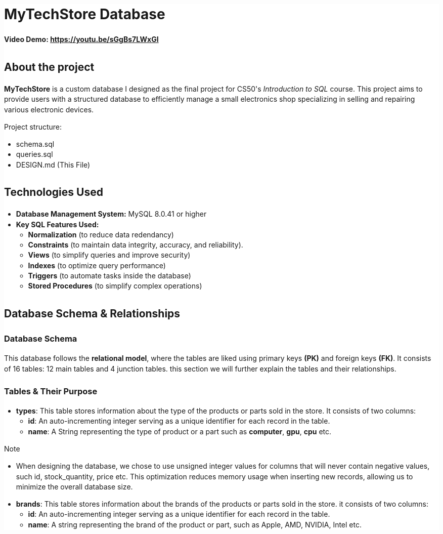 #  MyTechStore Database

####  Video Demo: https://youtu.be/sGgBs7LWxGI

## About the project

**MyTechStore** is a custom database I designed as the final project for CS50's _Introduction to SQL_ course. This project aims to provide users with a structured database to efficiently manage a small electronics shop specializing in selling and repairing various electronic devices.

Project structure:
 * schema.sql
 * queries.sql
 * DESIGN.md (This File)

## Technologies Used
* **Database Management System:** MySQL 8.0.41 or higher
*  **Key SQL Features Used:**
	* **Normalization** (to reduce data redendancy)
	* **Constraints** (to maintain data integrity, accuracy, and reliability).
	* **Views** (to simplify queries and improve security)
	* **Indexes** (to optimize query performance)
	* **Triggers** (to automate tasks inside the database)
	*  **Stored Procedures** (to simplify complex operations)

## Database Schema & Relationships

### Database Schema

This database follows the **relational model**, where the tables are liked using primary keys **(PK)** and foreign keys **(FK)**.  It consists of 16 tables: 12 main tables and 4 junction tables.
this section we will further explain the tables and their relationships.

### Tables & Their Purpose

* **types**: This table stores information about the type of the products or parts sold in the store. It consists of two columns:
	*  **id**: An auto-incrementing integer serving as a unique identifier for each record in the table.
	* **name**: A String representing the type of product or a part such as **computer**, **gpu**, **cpu** etc.
> [!NOTE]
> - When designing the database, we chose to use unsigned integer values for columns that will never contain negative values, such id, stock_quantity, price etc. This optimization reduces memory usage when inserting new records, allowing us to minimize the overall database size.  

* **brands**: This table stores information about the brands of the products or parts sold in the store. it consists of two columns:
	*  **id**:  An auto-incrementing integer serving as a unique identifier for each record in the table.
	*  **name**: A string representing the brand of the product or part, such as Apple, AMD, NVIDIA, Intel etc. 
